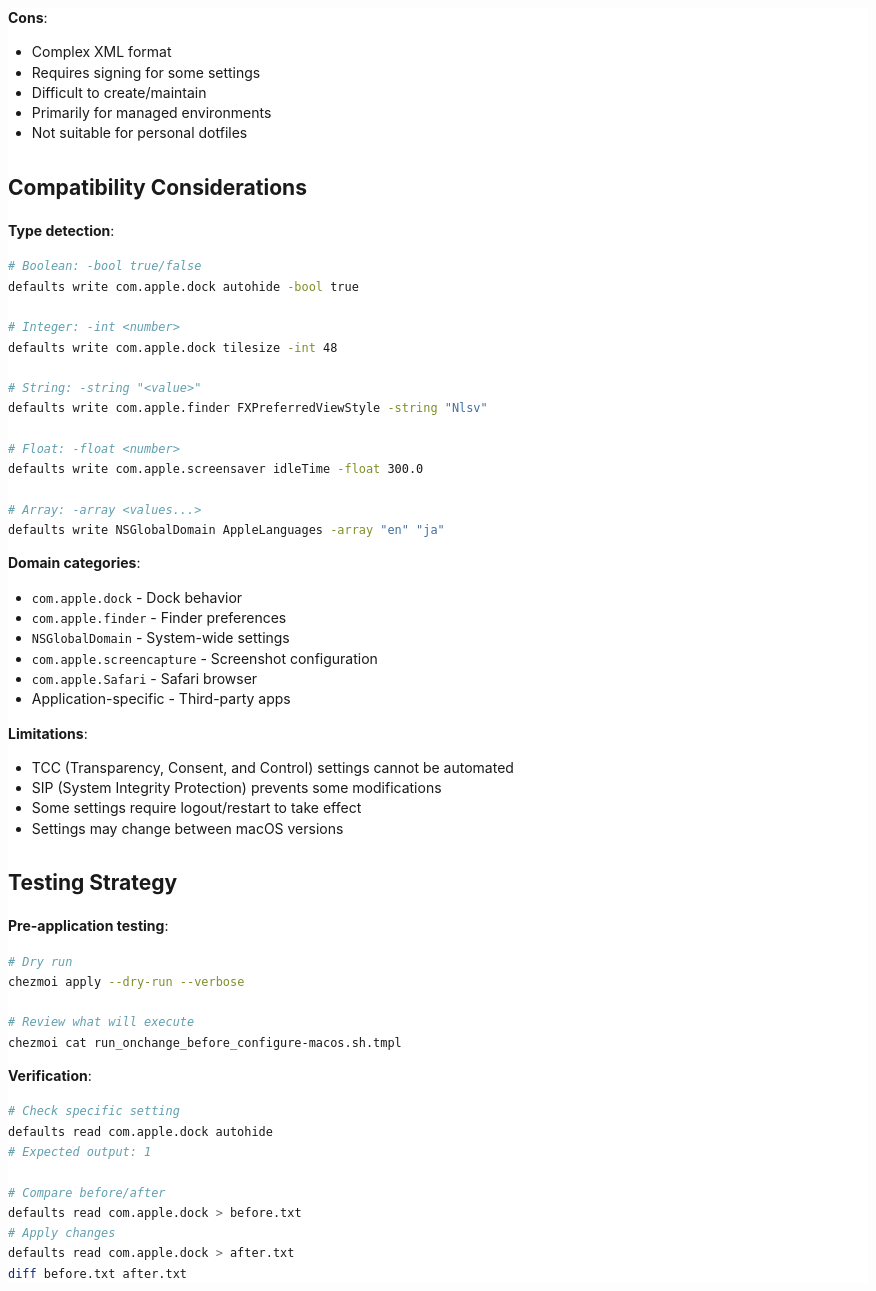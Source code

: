 **Cons**:
- Complex XML format
- Requires signing for some settings
- Difficult to create/maintain
- Primarily for managed environments
- Not suitable for personal dotfiles

## Compatibility Considerations

**Type detection**:
```bash
# Boolean: -bool true/false
defaults write com.apple.dock autohide -bool true

# Integer: -int <number>
defaults write com.apple.dock tilesize -int 48

# String: -string "<value>"
defaults write com.apple.finder FXPreferredViewStyle -string "Nlsv"

# Float: -float <number>
defaults write com.apple.screensaver idleTime -float 300.0

# Array: -array <values...>
defaults write NSGlobalDomain AppleLanguages -array "en" "ja"
```

**Domain categories**:
- `com.apple.dock` - Dock behavior
- `com.apple.finder` - Finder preferences
- `NSGlobalDomain` - System-wide settings
- `com.apple.screencapture` - Screenshot configuration
- `com.apple.Safari` - Safari browser
- Application-specific - Third-party apps

**Limitations**:
- TCC (Transparency, Consent, and Control) settings cannot be automated
- SIP (System Integrity Protection) prevents some modifications
- Some settings require logout/restart to take effect
- Settings may change between macOS versions

## Testing Strategy

**Pre-application testing**:
```bash
# Dry run
chezmoi apply --dry-run --verbose

# Review what will execute
chezmoi cat run_onchange_before_configure-macos.sh.tmpl
```

**Verification**:
```bash
# Check specific setting
defaults read com.apple.dock autohide
# Expected output: 1

# Compare before/after
defaults read com.apple.dock > before.txt
# Apply changes
defaults read com.apple.dock > after.txt
diff before.txt after.txt
```
